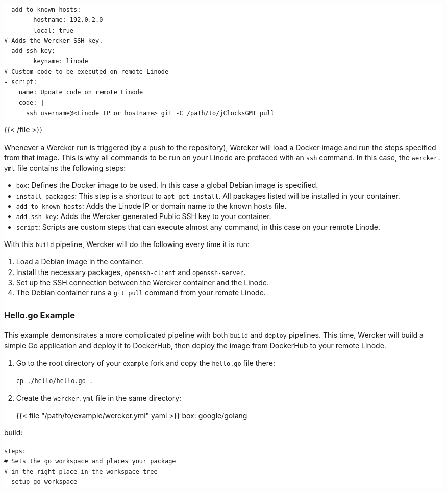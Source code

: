     - add-to-known_hosts:
            hostname: 192.0.2.0
            local: true
    # Adds the Wercker SSH key.
    - add-ssh-key:
            keyname: linode
    # Custom code to be executed on remote Linode
    - script:
        name: Update code on remote Linode
        code: |
          ssh username@<Linode IP or hostname> git -C /path/to/jClocksGMT pull

{{< /file >}}


Whenever a Wercker run is triggered (by a push to the repository), Wercker will load a Docker image and run the steps specified from that image. This is why all commands to be run on your Linode are prefaced with an `ssh` command. In this case, the `wercker.yml` file contains the following steps:

- `box`: Defines the Docker image to be used. In this case a global Debian image is specified.
- `install-packages`: This step is a shortcut to `apt-get install`. All packages listed will be installed in your container.
- `add-to-known_hosts`: Adds the Linode IP or domain name to the known hosts file.
- `add-ssh-key`: Adds the Wercker generated Public SSH key to your container.
- `script`: Scripts are custom steps that can execute almost any command, in this case on your remote Linode.

With this `build` pipeline, Wercker will do the following every time it is run:

1. Load a Debian image in the container.
2. Install the necessary packages, `openssh-client` and `openssh-server`.
3. Set up the SSH connection between the Wercker container and the Linode.
4. The Debian container runs a `git pull` command from your remote Linode.

### Hello.go Example

This example demonstrates a more complicated pipeline with both `build` and `deploy` pipelines. This time, Wercker will build a simple Go application and deploy it to DockerHub, then deploy the image from DockerHub to your remote Linode.

1.  Go to the root directory of your `example` fork and copy the `hello.go` file there:

        cp ./hello/hello.go .

2.  Create the `wercker.yml` file in the same directory:

    {{< file "/path/to/example/wercker.yml" yaml >}}
box: google/golang

build:

    steps:
    # Sets the go workspace and places your package
    # in the right place in the workspace tree
    - setup-go-workspace
